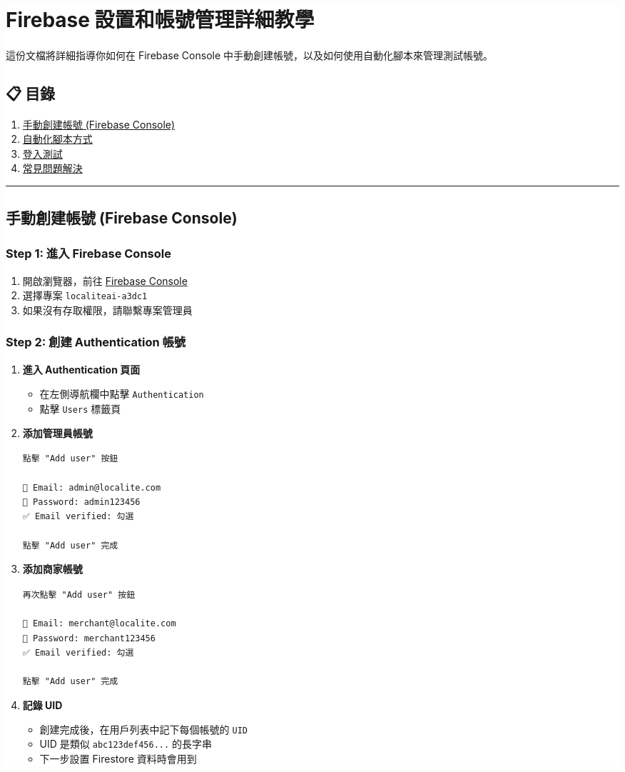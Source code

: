 # Firebase 設置和帳號管理詳細教學

這份文檔將詳細指導你如何在 Firebase Console 中手動創建帳號，以及如何使用自動化腳本來管理測試帳號。

## 📋 目錄

1. [手動創建帳號 (Firebase Console)](#手動創建帳號-firebase-console)
2. [自動化腳本方式](#自動化腳本方式)
3. [登入測試](#登入測試)
4. [常見問題解決](#常見問題解決)

---

## 手動創建帳號 (Firebase Console)

### Step 1: 進入 Firebase Console

1. 開啟瀏覽器，前往 [Firebase Console](https://console.firebase.google.com/)
2. 選擇專案 `localiteai-a3dc1`
3. 如果沒有存取權限，請聯繫專案管理員

### Step 2: 創建 Authentication 帳號

1. **進入 Authentication 頁面**

   - 在左側導航欄中點擊 `Authentication`
   - 點擊 `Users` 標籤頁

2. **添加管理員帳號**

   ```
   點擊 "Add user" 按鈕

   📧 Email: admin@localite.com
   🔐 Password: admin123456
   ✅ Email verified: 勾選

   點擊 "Add user" 完成
   ```

3. **添加商家帳號**

   ```
   再次點擊 "Add user" 按鈕

   📧 Email: merchant@localite.com
   🔐 Password: merchant123456
   ✅ Email verified: 勾選

   點擊 "Add user" 完成
   ```

4. **記錄 UID**
   - 創建完成後，在用戶列表中記下每個帳號的 `UID`
   - UID 是類似 `abc123def456...` 的長字串
   - 下一步設置 Firestore 資料時會用到

